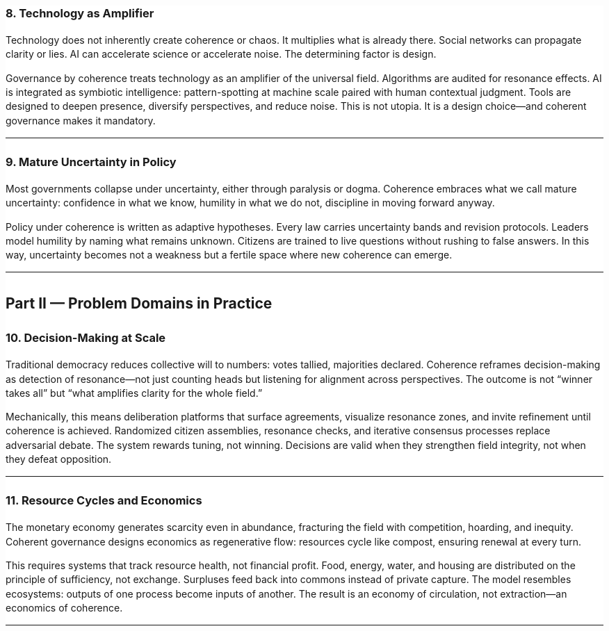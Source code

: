 ### 8. Technology as Amplifier

Technology does not inherently create coherence or chaos. It multiplies what is already there. Social networks can propagate clarity or lies. AI can accelerate science or accelerate noise. The determining factor is design.

Governance by coherence treats technology as an amplifier of the universal field. Algorithms are audited for resonance effects. AI is integrated as symbiotic intelligence: pattern-spotting at machine scale paired with human contextual judgment. Tools are designed to deepen presence, diversify perspectives, and reduce noise. This is not utopia. It is a design choice—and coherent governance makes it mandatory.

---

### 9. Mature Uncertainty in Policy

Most governments collapse under uncertainty, either through paralysis or dogma. Coherence embraces what we call mature uncertainty: confidence in what we know, humility in what we do not, discipline in moving forward anyway.

Policy under coherence is written as adaptive hypotheses. Every law carries uncertainty bands and revision protocols. Leaders model humility by naming what remains unknown. Citizens are trained to live questions without rushing to false answers. In this way, uncertainty becomes not a weakness but a fertile space where new coherence can emerge.

---

## Part II — Problem Domains in Practice

### 10. Decision-Making at Scale

Traditional democracy reduces collective will to numbers: votes tallied, majorities declared. Coherence reframes decision-making as detection of resonance—not just counting heads but listening for alignment across perspectives. The outcome is not “winner takes all” but “what amplifies clarity for the whole field.”

Mechanically, this means deliberation platforms that surface agreements, visualize resonance zones, and invite refinement until coherence is achieved. Randomized citizen assemblies, resonance checks, and iterative consensus processes replace adversarial debate. The system rewards tuning, not winning. Decisions are valid when they strengthen field integrity, not when they defeat opposition.

---

### 11. Resource Cycles and Economics

The monetary economy generates scarcity even in abundance, fracturing the field with competition, hoarding, and inequity. Coherent governance designs economics as regenerative flow: resources cycle like compost, ensuring renewal at every turn.

This requires systems that track resource health, not financial profit. Food, energy, water, and housing are distributed on the principle of sufficiency, not exchange. Surpluses feed back into commons instead of private capture. The model resembles ecosystems: outputs of one process become inputs of another. The result is an economy of circulation, not extraction—an economics of coherence.

---
